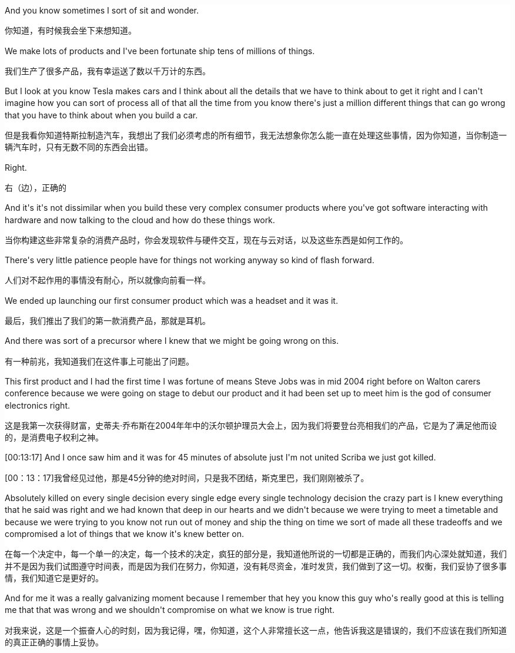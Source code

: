 And you know sometimes I sort of sit and wonder.

你知道，有时候我会坐下来想知道。

We make lots of products and I\'ve been fortunate ship tens of millions of things.

我们生产了很多产品，我有幸运送了数以千万计的东西。

But I look at you know Tesla makes cars and I think about all the details that we have to think about to get it right and I can\'t imagine how you can sort of process all of that all the time from you know there\'s just a million different things that can go wrong that you have to think about when you build a car.

但是我看你知道特斯拉制造汽车，我想出了我们必须考虑的所有细节，我无法想象你怎么能一直在处理这些事情，因为你知道，当你制造一辆汽车时，只有无数不同的东西会出错。

Right.

右（边），正确的

And it\'s it\'s not dissimilar when you build these very complex consumer products where you\'ve got software interacting with hardware and now talking to the cloud and how do these things work.

当你构建这些非常复杂的消费产品时，你会发现软件与硬件交互，现在与云对话，以及这些东西是如何工作的。

There\'s very little patience people have for things not working anyway so kind of flash forward.

人们对不起作用的事情没有耐心，所以就像向前看一样。

We ended up launching our first consumer product which was a headset and it was it.

最后，我们推出了我们的第一款消费产品，那就是耳机。

And there was sort of a precursor where I knew that we might be going wrong on this.

有一种前兆，我知道我们在这件事上可能出了问题。

This first product and I had the first time I was fortune of means Steve Jobs was in mid 2004 right before on Walton carers conference because we were going on stage to debut our product and it had been set up to meet him is the god of consumer electronics right.

这是我第一次获得财富，史蒂夫·乔布斯在2004年年中的沃尔顿护理员大会上，因为我们将要登台亮相我们的产品，它是为了满足他而设的，是消费电子权利之神。

\[00:13:17\] And I once saw him and it was for 45 minutes of absolute just I\'m not united Scriba we just got killed.

[00：13：17]我曾经见过他，那是45分钟的绝对时间，只是我不团结，斯克里巴，我们刚刚被杀了。

Absolutely killed on every single decision every single edge every single technology decision the crazy part is I knew everything that he said was right and we had known that deep in our hearts and we didn\'t because we were trying to meet a timetable and because we were trying to you know not run out of money and ship the thing on time we sort of made all these tradeoffs and we compromised a lot of things that we know it\'s knew better on.

在每一个决定中，每一个单一的决定，每一个技术的决定，疯狂的部分是，我知道他所说的一切都是正确的，而我们内心深处就知道，我们并不是因为我们试图遵守时间表，而是因为我们在努力，你知道，没有耗尽资金，准时发货，我们做到了这一切。权衡，我们妥协了很多事情，我们知道它是更好的。

And for me it was a really galvanizing moment because I remember that hey you know this guy who\'s really good at this is telling me that that was wrong and we shouldn\'t compromise on what we know is true right.

对我来说，这是一个振奋人心的时刻，因为我记得，嘿，你知道，这个人非常擅长这一点，他告诉我这是错误的，我们不应该在我们所知道的真正正确的事情上妥协。
